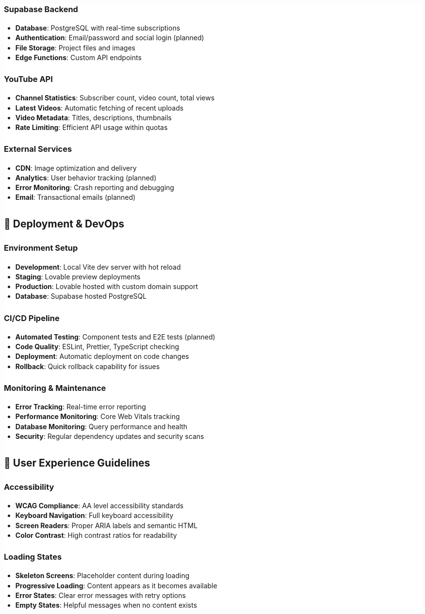 ### Supabase Backend
- **Database**: PostgreSQL with real-time subscriptions
- **Authentication**: Email/password and social login (planned)
- **File Storage**: Project files and images
- **Edge Functions**: Custom API endpoints

### YouTube API
- **Channel Statistics**: Subscriber count, video count, total views
- **Latest Videos**: Automatic fetching of recent uploads
- **Video Metadata**: Titles, descriptions, thumbnails
- **Rate Limiting**: Efficient API usage within quotas

### External Services
- **CDN**: Image optimization and delivery
- **Analytics**: User behavior tracking (planned)
- **Error Monitoring**: Crash reporting and debugging
- **Email**: Transactional emails (planned)

## 🚀 Deployment & DevOps

### Environment Setup
- **Development**: Local Vite dev server with hot reload
- **Staging**: Lovable preview deployments
- **Production**: Lovable hosted with custom domain support
- **Database**: Supabase hosted PostgreSQL

### CI/CD Pipeline
- **Automated Testing**: Component tests and E2E tests (planned)
- **Code Quality**: ESLint, Prettier, TypeScript checking
- **Deployment**: Automatic deployment on code changes
- **Rollback**: Quick rollback capability for issues

### Monitoring & Maintenance
- **Error Tracking**: Real-time error reporting
- **Performance Monitoring**: Core Web Vitals tracking
- **Database Monitoring**: Query performance and health
- **Security**: Regular dependency updates and security scans

## 🎯 User Experience Guidelines

### Accessibility
- **WCAG Compliance**: AA level accessibility standards
- **Keyboard Navigation**: Full keyboard accessibility
- **Screen Readers**: Proper ARIA labels and semantic HTML
- **Color Contrast**: High contrast ratios for readability

### Loading States
- **Skeleton Screens**: Placeholder content during loading
- **Progressive Loading**: Content appears as it becomes available
- **Error States**: Clear error messages with retry options
- **Empty States**: Helpful messages when no content exists
